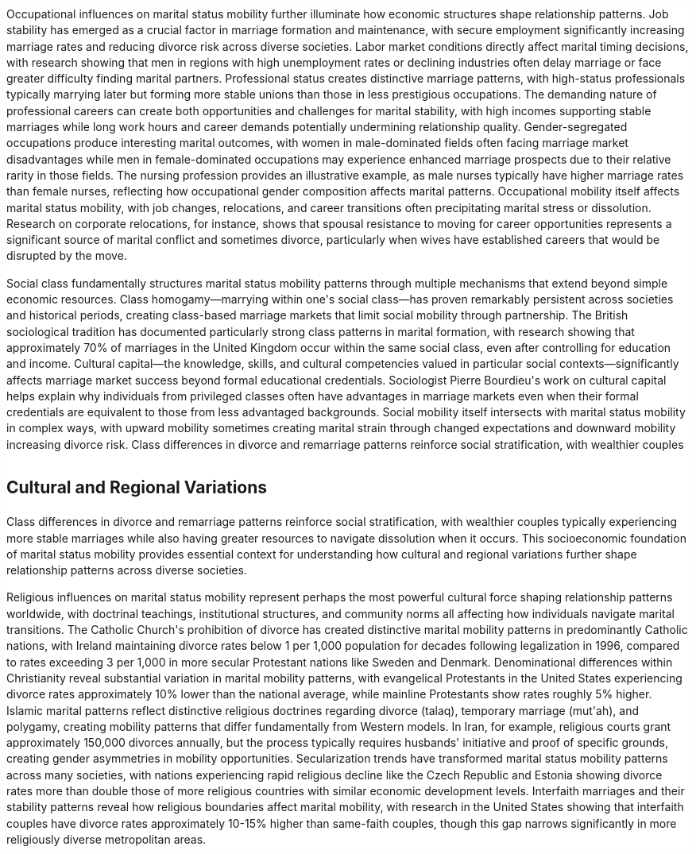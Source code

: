 Occupational influences on marital status mobility further illuminate how economic structures shape relationship patterns. Job stability has emerged as a crucial factor in marriage formation and maintenance, with secure employment significantly increasing marriage rates and reducing divorce risk across diverse societies. Labor market conditions directly affect marital timing decisions, with research showing that men in regions with high unemployment rates or declining industries often delay marriage or face greater difficulty finding marital partners. Professional status creates distinctive marriage patterns, with high-status professionals typically marrying later but forming more stable unions than those in less prestigious occupations. The demanding nature of professional careers can create both opportunities and challenges for marital stability, with high incomes supporting stable marriages while long work hours and career demands potentially undermining relationship quality. Gender-segregated occupations produce interesting marital outcomes, with women in male-dominated fields often facing marriage market disadvantages while men in female-dominated occupations may experience enhanced marriage prospects due to their relative rarity in those fields. The nursing profession provides an illustrative example, as male nurses typically have higher marriage rates than female nurses, reflecting how occupational gender composition affects marital patterns. Occupational mobility itself affects marital status mobility, with job changes, relocations, and career transitions often precipitating marital stress or dissolution. Research on corporate relocations, for instance, shows that spousal resistance to moving for career opportunities represents a significant source of marital conflict and sometimes divorce, particularly when wives have established careers that would be disrupted by the move.

Social class fundamentally structures marital status mobility patterns through multiple mechanisms that extend beyond simple economic resources. Class homogamy—marrying within one's social class—has proven remarkably persistent across societies and historical periods, creating class-based marriage markets that limit social mobility through partnership. The British sociological tradition has documented particularly strong class patterns in marital formation, with research showing that approximately 70% of marriages in the United Kingdom occur within the same social class, even after controlling for education and income. Cultural capital—the knowledge, skills, and cultural competencies valued in particular social contexts—significantly affects marriage market success beyond formal educational credentials. Sociologist Pierre Bourdieu's work on cultural capital helps explain why individuals from privileged classes often have advantages in marriage markets even when their formal credentials are equivalent to those from less advantaged backgrounds. Social mobility itself intersects with marital status mobility in complex ways, with upward mobility sometimes creating marital strain through changed expectations and downward mobility increasing divorce risk. Class differences in divorce and remarriage patterns reinforce social stratification, with wealthier couples

## Cultural and Regional Variations

Class differences in divorce and remarriage patterns reinforce social stratification, with wealthier couples typically experiencing more stable marriages while also having greater resources to navigate dissolution when it occurs. This socioeconomic foundation of marital status mobility provides essential context for understanding how cultural and regional variations further shape relationship patterns across diverse societies.

Religious influences on marital status mobility represent perhaps the most powerful cultural force shaping relationship patterns worldwide, with doctrinal teachings, institutional structures, and community norms all affecting how individuals navigate marital transitions. The Catholic Church's prohibition of divorce has created distinctive marital mobility patterns in predominantly Catholic nations, with Ireland maintaining divorce rates below 1 per 1,000 population for decades following legalization in 1996, compared to rates exceeding 3 per 1,000 in more secular Protestant nations like Sweden and Denmark. Denominational differences within Christianity reveal substantial variation in marital mobility patterns, with evangelical Protestants in the United States experiencing divorce rates approximately 10% lower than the national average, while mainline Protestants show rates roughly 5% higher. Islamic marital patterns reflect distinctive religious doctrines regarding divorce (talaq), temporary marriage (mut'ah), and polygamy, creating mobility patterns that differ fundamentally from Western models. In Iran, for example, religious courts grant approximately 150,000 divorces annually, but the process typically requires husbands' initiative and proof of specific grounds, creating gender asymmetries in mobility opportunities. Secularization trends have transformed marital status mobility patterns across many societies, with nations experiencing rapid religious decline like the Czech Republic and Estonia showing divorce rates more than double those of more religious countries with similar economic development levels. Interfaith marriages and their stability patterns reveal how religious boundaries affect marital mobility, with research in the United States showing that interfaith couples have divorce rates approximately 10-15% higher than same-faith couples, though this gap narrows significantly in more religiously diverse metropolitan areas.
